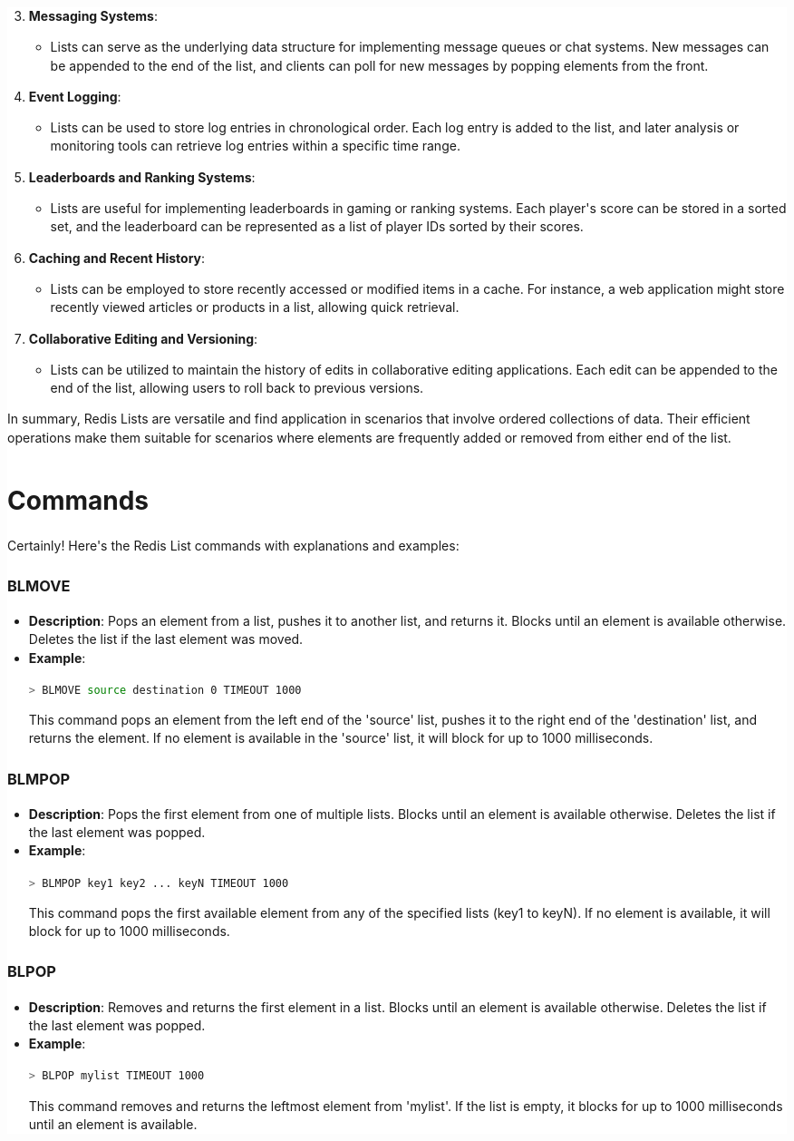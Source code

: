 3. **Messaging Systems**:
   - Lists can serve as the underlying data structure for implementing message queues or chat systems. New messages can be appended to the end of the list, and clients can poll for new messages by popping elements from the front.

4. **Event Logging**:
   - Lists can be used to store log entries in chronological order. Each log entry is added to the list, and later analysis or monitoring tools can retrieve log entries within a specific time range.

5. **Leaderboards and Ranking Systems**:
   - Lists are useful for implementing leaderboards in gaming or ranking systems. Each player's score can be stored in a sorted set, and the leaderboard can be represented as a list of player IDs sorted by their scores.

6. **Caching and Recent History**:
   - Lists can be employed to store recently accessed or modified items in a cache. For instance, a web application might store recently viewed articles or products in a list, allowing quick retrieval.

7. **Collaborative Editing and Versioning**:
   - Lists can be utilized to maintain the history of edits in collaborative editing applications. Each edit can be appended to the end of the list, allowing users to roll back to previous versions.

In summary, Redis Lists are versatile and find application in scenarios that involve ordered collections of data. Their efficient operations make them suitable for scenarios where elements are frequently added or removed from either end of the list.

# Commands
Certainly! Here's the Redis List commands with explanations and examples:

### BLMOVE
- **Description**: Pops an element from a list, pushes it to another list, and returns it. Blocks until an element is available otherwise. Deletes the list if the last element was moved.
- **Example**:
  ```bash
  > BLMOVE source destination 0 TIMEOUT 1000
  ```
  This command pops an element from the left end of the 'source' list, pushes it to the right end of the 'destination' list, and returns the element. If no element is available in the 'source' list, it will block for up to 1000 milliseconds.

### BLMPOP
- **Description**: Pops the first element from one of multiple lists. Blocks until an element is available otherwise. Deletes the list if the last element was popped.
- **Example**:
  ```bash
  > BLMPOP key1 key2 ... keyN TIMEOUT 1000
  ```
  This command pops the first available element from any of the specified lists (key1 to keyN). If no element is available, it will block for up to 1000 milliseconds.

### BLPOP
- **Description**: Removes and returns the first element in a list. Blocks until an element is available otherwise. Deletes the list if the last element was popped.
- **Example**:
  ```bash
  > BLPOP mylist TIMEOUT 1000
  ```
  This command removes and returns the leftmost element from 'mylist'. If the list is empty, it blocks for up to 1000 milliseconds until an element is available.
